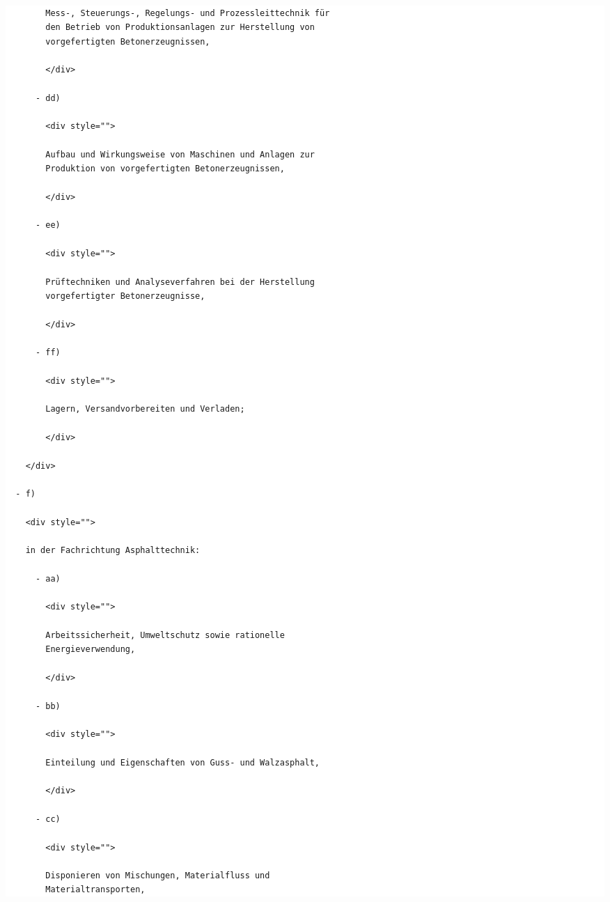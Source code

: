             Mess-, Steuerungs-, Regelungs- und Prozessleittechnik für
            den Betrieb von Produktionsanlagen zur Herstellung von
            vorgefertigten Betonerzeugnissen,
            
            </div>
        
          - dd)
            
            <div style="">
            
            Aufbau und Wirkungsweise von Maschinen und Anlagen zur
            Produktion von vorgefertigten Betonerzeugnissen,
            
            </div>
        
          - ee)
            
            <div style="">
            
            Prüftechniken und Analyseverfahren bei der Herstellung
            vorgefertigter Betonerzeugnisse,
            
            </div>
        
          - ff)
            
            <div style="">
            
            Lagern, Versandvorbereiten und Verladen;
            
            </div>
        
        </div>
    
      - f)
        
        <div style="">
        
        in der Fachrichtung Asphalttechnik:
        
          - aa)
            
            <div style="">
            
            Arbeitssicherheit, Umweltschutz sowie rationelle
            Energieverwendung,
            
            </div>
        
          - bb)
            
            <div style="">
            
            Einteilung und Eigenschaften von Guss- und Walzasphalt,
            
            </div>
        
          - cc)
            
            <div style="">
            
            Disponieren von Mischungen, Materialfluss und
            Materialtransporten,
            